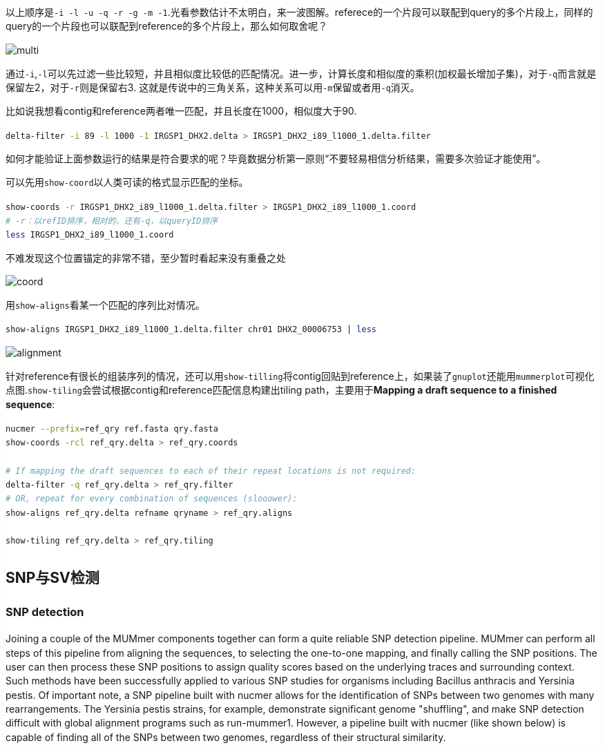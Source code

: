 以上顺序是`-i -l -u -q -r -g -m -1`.光看参数估计不太明白，来一波图解。referece的一个片段可以联配到query的多个片段上，同样的query的一个片段也可以联配到reference的多个片段上，那么如何取舍呢？

![multi](https://upload-images.jianshu.io/upload_images/2013053-22510b4f02161663.jpg?imageMogr2/auto-orient/strip|imageView2/2/w/784/format/webp)

通过`-i`,`-l`可以先过滤一些比较短，并且相似度比较低的匹配情况。进一步，计算长度和相似度的乘积(加权最长增加子集)，对于`-q`而言就是保留左2，对于`-r`则是保留右3. 这就是传说中的三角关系，这种关系可以用`-m`保留或者用`-q`消灭。

比如说我想看contig和reference两者唯一匹配，并且长度在1000，相似度大于90.

```bash
delta-filter -i 89 -l 1000 -1 IRGSP1_DHX2.delta > IRGSP1_DHX2_i89_l1000_1.delta.filter
```

如何才能验证上面参数运行的结果是符合要求的呢？毕竟数据分析第一原则“不要轻易相信分析结果，需要多次验证才能使用”。

可以先用`show-coord`以人类可读的格式显示匹配的坐标。

```bash
show-coords -r IRGSP1_DHX2_i89_l1000_1.delta.filter > IRGSP1_DHX2_i89_l1000_1.coord
# -r：以refID排序，相对的，还有-q，以queryID排序
less IRGSP1_DHX2_i89_l1000_1.coord
```

不难发现这个位置锚定的非常不错，至少暂时看起来没有重叠之处

![coord](https://upload-images.jianshu.io/upload_images/2013053-22d43cfb51512b11.jpg?imageMogr2/auto-orient/strip|imageView2/2/w/1200/format/webp)

用`show-aligns`看某一个匹配的序列比对情况。

```bash
show-aligns IRGSP1_DHX2_i89_l1000_1.delta.filter chr01 DHX2_00006753 | less
```

![alignment](https://upload-images.jianshu.io/upload_images/2013053-a34cd3bd38efe73e.jpg?imageMogr2/auto-orient/strip|imageView2/2/w/743/format/webp)

针对reference有很长的组装序列的情况，还可以用`show-tilling`将contig回贴到reference上，如果装了`gnuplot`还能用`mummerplot`可视化点图.`show-tiling`会尝试根据contig和reference匹配信息构建出tiling path，主要用于**Mapping a draft sequence to a finished sequence**:

```bash
nucmer --prefix=ref_qry ref.fasta qry.fasta
show-coords -rcl ref_qry.delta > ref_qry.coords

# If mapping the draft sequences to each of their repeat locations is not required:
delta-filter -q ref_qry.delta > ref_qry.filter
# OR, repeat for every combination of sequences (slooower):
show-aligns ref_qry.delta refname qryname > ref_qry.aligns

show-tiling ref_qry.delta > ref_qry.tiling
```

## SNP与SV检测

### SNP detection

Joining a couple of the MUMmer components together can form a quite reliable SNP detection pipeline. MUMmer can perform all steps of this pipeline from aligning the sequences, to selecting the one-to-one mapping, and finally calling the SNP positions. The user can then process these SNP positions to assign quality scores based on the underlying traces and surrounding context. Such methods have been successfully applied to various SNP studies for organisms including Bacillus anthracis and Yersinia pestis. Of important note, a SNP pipeline built with nucmer allows for the identification of SNPs between two genomes with many rearrangements. The Yersinia pestis strains, for example, demonstrate significant genome "shuffling", and make SNP detection difficult with global alignment programs such as run-mummer1. However, a pipeline built with nucmer (like shown below) is capable of finding all of the SNPs between two genomes, regardless of their structural similarity.
